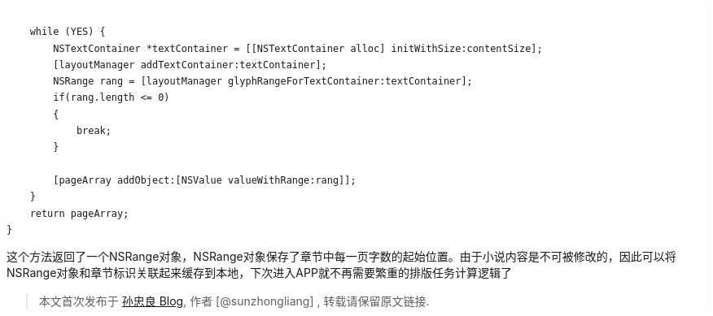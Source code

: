 ```objc
    
    while (YES) {
        NSTextContainer *textContainer = [[NSTextContainer alloc] initWithSize:contentSize];
        [layoutManager addTextContainer:textContainer];
        NSRange rang = [layoutManager glyphRangeForTextContainer:textContainer];
        if(rang.length <= 0)
        {
            break;
        }
        
        [pageArray addObject:[NSValue valueWithRange:rang]];
    }
    return pageArray;
}
```
这个方法返回了一个NSRange对象，NSRange对象保存了章节中每一页字数的起始位置。由于小说内容是不可被修改的，因此可以将NSRange对象和章节标识关联起来缓存到本地，下次进入APP就不再需要繁重的排版任务计算逻辑了


> 本文首次发布于 [孙忠良 Blog](https://sunzhongliangde.github.io), 作者 [@sunzhongliang] ,
转载请保留原文链接.
